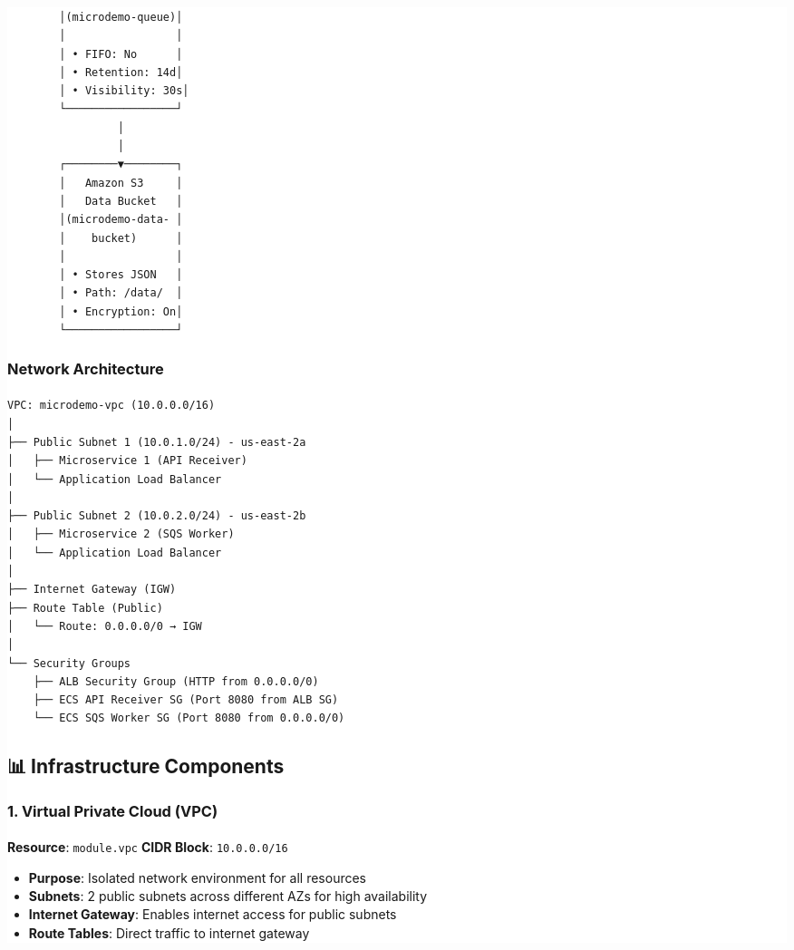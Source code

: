 ```
        │(microdemo-queue)│
        │                 │
        │ • FIFO: No      │
        │ • Retention: 14d│
        │ • Visibility: 30s│
        └─────────────────┘
                 │
                 │
        ┌────────▼────────┐
        │   Amazon S3     │
        │   Data Bucket   │
        │(microdemo-data- │
        │    bucket)      │
        │                 │
        │ • Stores JSON   │
        │ • Path: /data/  │
        │ • Encryption: On│
        └─────────────────┘
```

### Network Architecture

```
VPC: microdemo-vpc (10.0.0.0/16)
│
├── Public Subnet 1 (10.0.1.0/24) - us-east-2a
│   ├── Microservice 1 (API Receiver)
│   └── Application Load Balancer
│
├── Public Subnet 2 (10.0.2.0/24) - us-east-2b  
│   ├── Microservice 2 (SQS Worker)
│   └── Application Load Balancer
│
├── Internet Gateway (IGW)
├── Route Table (Public)
│   └── Route: 0.0.0.0/0 → IGW
│
└── Security Groups
    ├── ALB Security Group (HTTP from 0.0.0.0/0)
    ├── ECS API Receiver SG (Port 8080 from ALB SG)
    └── ECS SQS Worker SG (Port 8080 from 0.0.0.0/0)
```

## 📊 Infrastructure Components

### 1. Virtual Private Cloud (VPC)

**Resource**: `module.vpc`
**CIDR Block**: `10.0.0.0/16`

- **Purpose**: Isolated network environment for all resources
- **Subnets**: 2 public subnets across different AZs for high availability
- **Internet Gateway**: Enables internet access for public subnets
- **Route Tables**: Direct traffic to internet gateway

